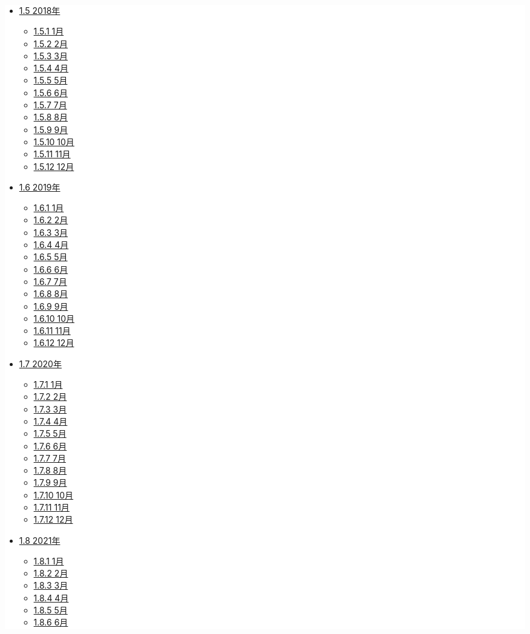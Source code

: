 

  - [1.5 2018年](#2018年)

    - [1.5.1 1月](#1月_4)
    - [1.5.2 2月](#2月_4)
    - [1.5.3 3月](#3月_4)
    - [1.5.4 4月](#4月_4)
    - [1.5.5 5月](#5月_4)
    - [1.5.6 6月](#6月_4)
    - [1.5.7 7月](#7月_4)
    - [1.5.8 8月](#8月_4)
    - [1.5.9 9月](#9月_4)
    - [1.5.10 10月](#10月_4)
    - [1.5.11 11月](#11月_4)
    - [1.5.12 12月](#12月_5)



  - [1.6 2019年](#2019年)

    - [1.6.1 1月](#1月_5)
    - [1.6.2 2月](#2月_5)
    - [1.6.3 3月](#3月_5)
    - [1.6.4 4月](#4月_5)
    - [1.6.5 5月](#5月_5)
    - [1.6.6 6月](#6月_5)
    - [1.6.7 7月](#7月_5)
    - [1.6.8 8月](#8月_5)
    - [1.6.9 9月](#9月_5)
    - [1.6.10 10月](#10月_5)
    - [1.6.11 11月](#11月_5)
    - [1.6.12 12月](#12月_6)



  - [1.7 2020年](#2020年)

    - [1.7.1 1月](#1月_6)
    - [1.7.2 2月](#2月_6)
    - [1.7.3 3月](#3月_6)
    - [1.7.4 4月](#4月_6)
    - [1.7.5 5月](#5月_6)
    - [1.7.6 6月](#6月_6)
    - [1.7.7 7月](#7月_6)
    - [1.7.8 8月](#8月_6)
    - [1.7.9 9月](#9月_6)
    - [1.7.10 10月](#10月_6)
    - [1.7.11 11月](#11月_6)
    - [1.7.12 12月](#12月_7)



  - [1.8 2021年](#2021年)

    - [1.8.1 1月](#1月_7)
    - [1.8.2 2月](#2月_7)
    - [1.8.3 3月](#3月_7)
    - [1.8.4 4月](#4月_7)
    - [1.8.5 5月](#5月_7)
    - [1.8.6 6月](#6月_7)
